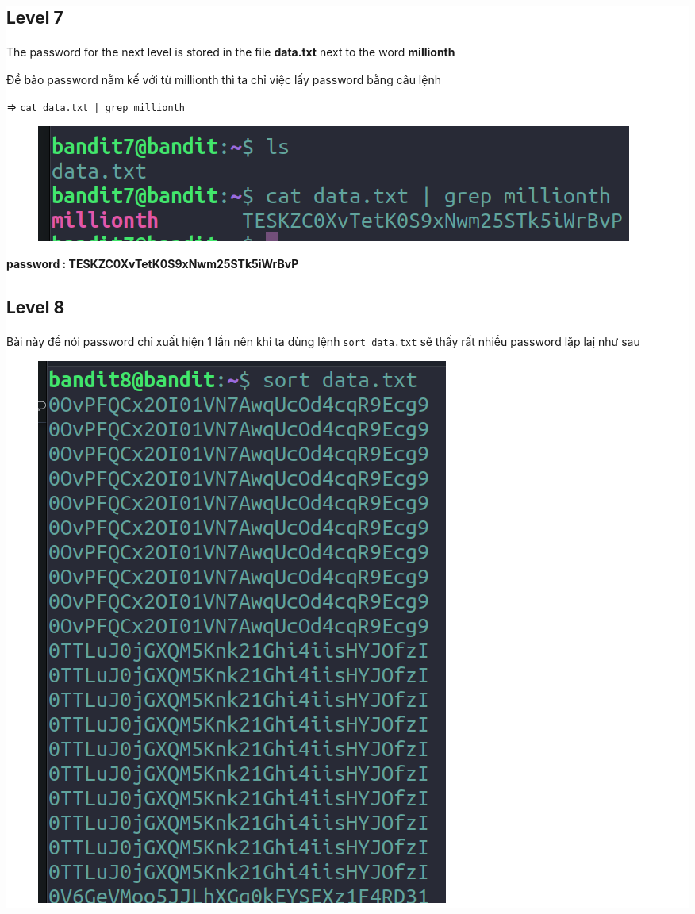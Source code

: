 ## Level 7

The password for the next level is stored in the file **data.txt** next to the word **millionth**

Đề bảo password nằm kế với từ millionth thì ta chỉ việc lấy password bằng câu lệnh&#x20;

\=> `cat data.txt | grep millionth`&#x20;

<figure><img src=".gitbook/assets/image (4) (1).png" alt=""><figcaption></figcaption></figure>

**password : TESKZC0XvTetK0S9xNwm25STk5iWrBvP**

## **Level 8**

Bài này đề nói password chỉ xuất hiện 1 lần nên khi ta dùng lệnh `sort data.txt` sẽ thấy rất nhiều password lặp laị như sau

<figure><img src=".gitbook/assets/image (14) (1).png" alt=""><figcaption></figcaption></figure>

